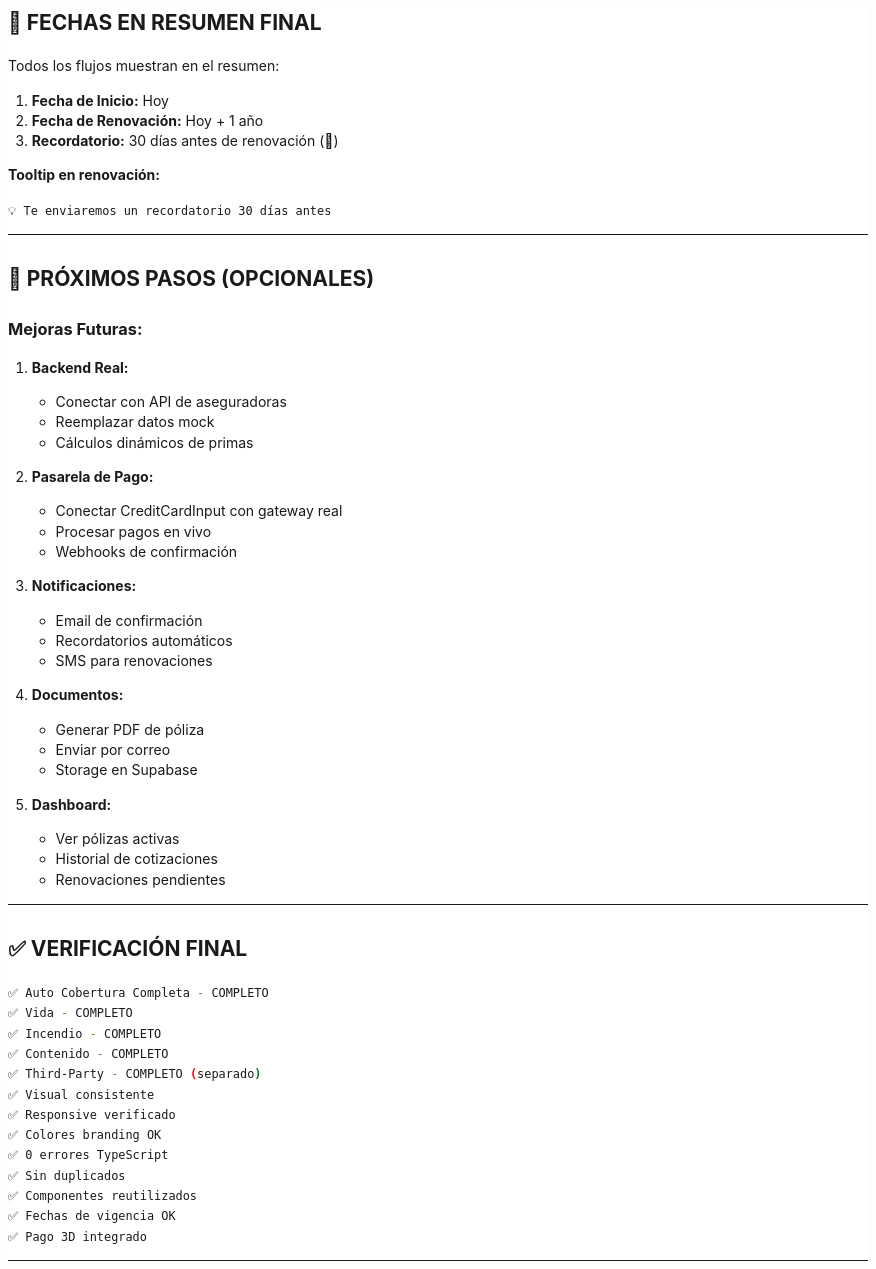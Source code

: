 
## 📝 FECHAS EN RESUMEN FINAL

Todos los flujos muestran en el resumen:

1. **Fecha de Inicio:** Hoy
2. **Fecha de Renovación:** Hoy + 1 año
3. **Recordatorio:** 30 días antes de renovación (🔔)

**Tooltip en renovación:**
```
💡 Te enviaremos un recordatorio 30 días antes
```

---

## 🚀 PRÓXIMOS PASOS (OPCIONALES)

### Mejoras Futuras:

1. **Backend Real:**
   - Conectar con API de aseguradoras
   - Reemplazar datos mock
   - Cálculos dinámicos de primas

2. **Pasarela de Pago:**
   - Conectar CreditCardInput con gateway real
   - Procesar pagos en vivo
   - Webhooks de confirmación

3. **Notificaciones:**
   - Email de confirmación
   - Recordatorios automáticos
   - SMS para renovaciones

4. **Documentos:**
   - Generar PDF de póliza
   - Enviar por correo
   - Storage en Supabase

5. **Dashboard:**
   - Ver pólizas activas
   - Historial de cotizaciones
   - Renovaciones pendientes

---

## ✅ VERIFICACIÓN FINAL

```bash
✅ Auto Cobertura Completa - COMPLETO
✅ Vida - COMPLETO
✅ Incendio - COMPLETO
✅ Contenido - COMPLETO
✅ Third-Party - COMPLETO (separado)
✅ Visual consistente
✅ Responsive verificado
✅ Colores branding OK
✅ 0 errores TypeScript
✅ Sin duplicados
✅ Componentes reutilizados
✅ Fechas de vigencia OK
✅ Pago 3D integrado
```

---